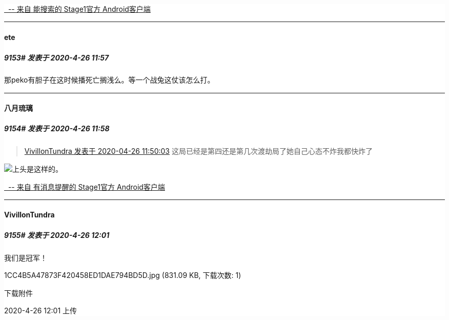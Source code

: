 [  -- 来自 能搜索的 Stage1官方 Android客户端](https://www.coolapk.com/apk/140634)







-----

####  ete  
##### 9153#       发表于 2020-4-26 11:57




那peko有胆子在这时候播死亡搁浅么。等一个战兔这仗该怎么打。







-----

####  八月琉璃  
##### 9154#       发表于 2020-4-26 11:58



<blockquote><a href="httphttps://bbs.saraba1st.com/2b/forum.php?mod=redirect&amp;goto=findpost&amp;pid=47209433&amp;ptid=1924531" target="_blank">VivillonTundra 发表于 2020-04-26 11:50:03</a>
这局已经是第四还是第几次渡劫局了她自己心态不炸我都快炸了</blockquote><img src="https://static.saraba1st.com/image/smiley/face2017/068.png" referrerpolicy="no-referrer">上头是这样的。

[  -- 来自 有消息提醒的 Stage1官方 Android客户端](https://www.coolapk.com/apk/140634)







-----

####  VivillonTundra  
##### 9155#       发表于 2020-4-26 12:01




我们是冠军！






1CC4B5A47873F420458ED1DAE794BD5D.jpg
(831.09 KB, 下载次数: 1)




下载附件


2020-4-26 12:01 上传


